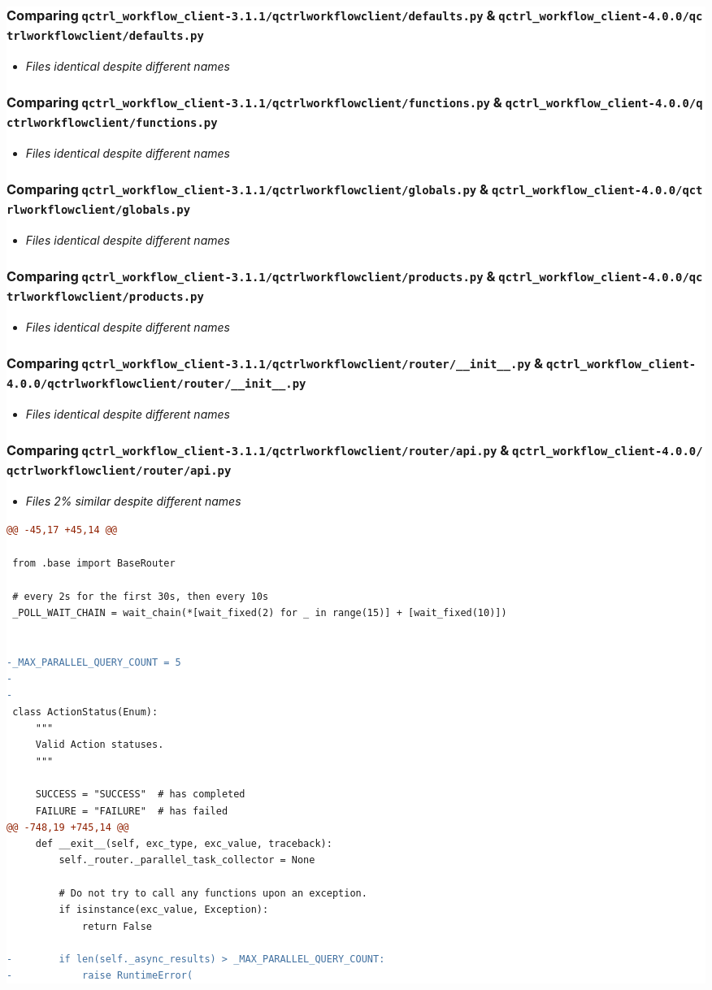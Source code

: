 ### Comparing `qctrl_workflow_client-3.1.1/qctrlworkflowclient/defaults.py` & `qctrl_workflow_client-4.0.0/qctrlworkflowclient/defaults.py`

 * *Files identical despite different names*

### Comparing `qctrl_workflow_client-3.1.1/qctrlworkflowclient/functions.py` & `qctrl_workflow_client-4.0.0/qctrlworkflowclient/functions.py`

 * *Files identical despite different names*

### Comparing `qctrl_workflow_client-3.1.1/qctrlworkflowclient/globals.py` & `qctrl_workflow_client-4.0.0/qctrlworkflowclient/globals.py`

 * *Files identical despite different names*

### Comparing `qctrl_workflow_client-3.1.1/qctrlworkflowclient/products.py` & `qctrl_workflow_client-4.0.0/qctrlworkflowclient/products.py`

 * *Files identical despite different names*

### Comparing `qctrl_workflow_client-3.1.1/qctrlworkflowclient/router/__init__.py` & `qctrl_workflow_client-4.0.0/qctrlworkflowclient/router/__init__.py`

 * *Files identical despite different names*

### Comparing `qctrl_workflow_client-3.1.1/qctrlworkflowclient/router/api.py` & `qctrl_workflow_client-4.0.0/qctrlworkflowclient/router/api.py`

 * *Files 2% similar despite different names*

```diff
@@ -45,17 +45,14 @@
 
 from .base import BaseRouter
 
 # every 2s for the first 30s, then every 10s
 _POLL_WAIT_CHAIN = wait_chain(*[wait_fixed(2) for _ in range(15)] + [wait_fixed(10)])
 
 
-_MAX_PARALLEL_QUERY_COUNT = 5
-
-
 class ActionStatus(Enum):
     """
     Valid Action statuses.
     """
 
     SUCCESS = "SUCCESS"  # has completed
     FAILURE = "FAILURE"  # has failed
@@ -748,19 +745,14 @@
     def __exit__(self, exc_type, exc_value, traceback):
         self._router._parallel_task_collector = None
 
         # Do not try to call any functions upon an exception.
         if isinstance(exc_value, Exception):
             return False
 
-        if len(self._async_results) > _MAX_PARALLEL_QUERY_COUNT:
-            raise RuntimeError(
```